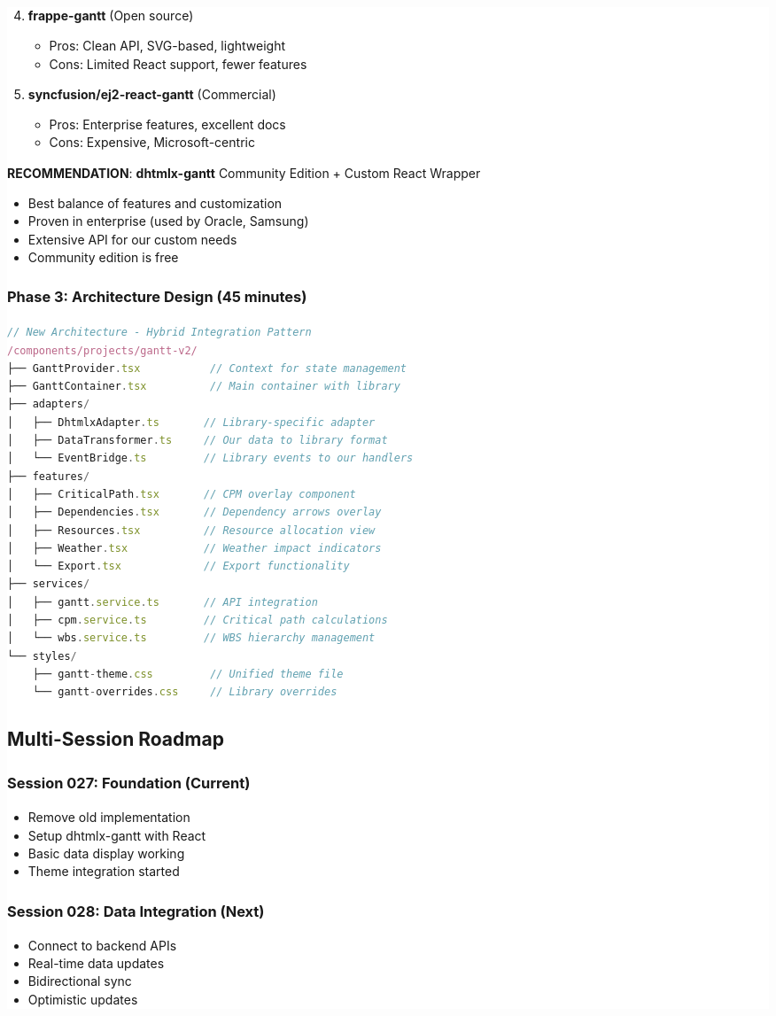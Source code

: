 4. **frappe-gantt** (Open source)
   - Pros: Clean API, SVG-based, lightweight
   - Cons: Limited React support, fewer features

5. **syncfusion/ej2-react-gantt** (Commercial)
   - Pros: Enterprise features, excellent docs
   - Cons: Expensive, Microsoft-centric

**RECOMMENDATION**: **dhtmlx-gantt** Community Edition + Custom React Wrapper
- Best balance of features and customization
- Proven in enterprise (used by Oracle, Samsung)
- Extensive API for our custom needs
- Community edition is free

### Phase 3: Architecture Design (45 minutes)

```typescript
// New Architecture - Hybrid Integration Pattern
/components/projects/gantt-v2/
├── GanttProvider.tsx           // Context for state management
├── GanttContainer.tsx          // Main container with library
├── adapters/
│   ├── DhtmlxAdapter.ts       // Library-specific adapter
│   ├── DataTransformer.ts     // Our data to library format
│   └── EventBridge.ts         // Library events to our handlers
├── features/
│   ├── CriticalPath.tsx       // CPM overlay component
│   ├── Dependencies.tsx       // Dependency arrows overlay
│   ├── Resources.tsx          // Resource allocation view
│   ├── Weather.tsx            // Weather impact indicators
│   └── Export.tsx             // Export functionality
├── services/
│   ├── gantt.service.ts       // API integration
│   ├── cpm.service.ts         // Critical path calculations
│   └── wbs.service.ts         // WBS hierarchy management
└── styles/
    ├── gantt-theme.css         // Unified theme file
    └── gantt-overrides.css     // Library overrides
```

## Multi-Session Roadmap

### Session 027: Foundation (Current)
- Remove old implementation
- Setup dhtmlx-gantt with React
- Basic data display working
- Theme integration started

### Session 028: Data Integration (Next)
- Connect to backend APIs
- Real-time data updates
- Bidirectional sync
- Optimistic updates
